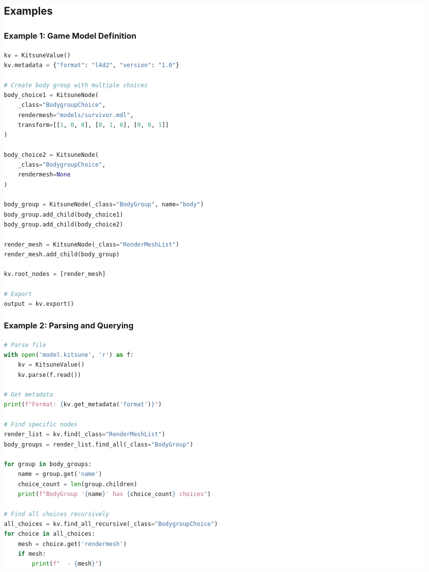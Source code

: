 
## Examples

### Example 1: Game Model Definition
```python
kv = KitsuneValue()
kv.metadata = {"format": "l4d2", "version": "1.0"}

# Create body group with multiple choices
body_choice1 = KitsuneNode(
    _class="BodygroupChoice",
    rendermesh="models/survivor.mdl",
    transform=[[1, 0, 0], [0, 1, 0], [0, 0, 1]]
)

body_choice2 = KitsuneNode(
    _class="BodygroupChoice",
    rendermesh=None
)

body_group = KitsuneNode(_class="BodyGroup", name="body")
body_group.add_child(body_choice1)
body_group.add_child(body_choice2)

render_mesh = KitsuneNode(_class="RenderMeshList")
render_mesh.add_child(body_group)

kv.root_nodes = [render_mesh]

# Export
output = kv.export()
```

### Example 2: Parsing and Querying
```python
# Parse file
with open('model.kitsune', 'r') as f:
    kv = KitsuneValue()
    kv.parse(f.read())

# Get metadata
print(f"Format: {kv.get_metadata('format')}")

# Find specific nodes
render_list = kv.find(_class="RenderMeshList")
body_groups = render_list.find_all(_class="BodyGroup")

for group in body_groups:
    name = group.get('name')
    choice_count = len(group.children)
    print(f"BodyGroup '{name}' has {choice_count} choices")

# Find all choices recursively
all_choices = kv.find_all_recursive(_class="BodygroupChoice")
for choice in all_choices:
    mesh = choice.get('rendermesh')
    if mesh:
        print(f"  - {mesh}")
```
